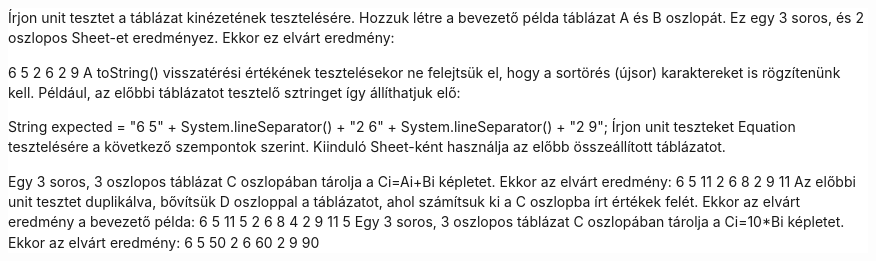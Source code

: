 Írjon unit tesztet a táblázat kinézetének tesztelésére. Hozzuk létre a bevezető példa táblázat A és B oszlopát. Ez egy 3 soros, és 2 oszlopos Sheet-et eredményez. Ekkor ez elvárt eredmény:

6 5
2 6
2 9
A toString() visszatérési értékének tesztelésekor ne felejtsük el, hogy a sortörés (újsor) karaktereket is rögzítenünk kell. Például, az előbbi táblázatot tesztelő sztringet így állíthatjuk elő:

String expected = "6 5" + System.lineSeparator() + "2 6" + System.lineSeparator() + "2 9";
Írjon unit teszteket Equation tesztelésére a következő szempontok szerint. Kiinduló Sheet-ként használja az előbb összeállított táblázatot.

Egy 3 soros, 3 oszlopos táblázat C oszlopában tárolja a Ci=Ai+Bi képletet. Ekkor az elvárt eredmény:
6 5 11
2 6 8
2 9 11
Az előbbi unit tesztet duplikálva, bővítsük D oszloppal a táblázatot, ahol számítsuk ki a C oszlopba írt értékek felét. Ekkor az elvárt eredmény a bevezető példa:
6 5 11 5
2 6 8 4
2 9 11 5
Egy 3 soros, 3 oszlopos táblázat C oszlopában tárolja a Ci=10*Bi képletet. Ekkor az elvárt eredmény:
6 5 50
2 6 60
2 9 90
